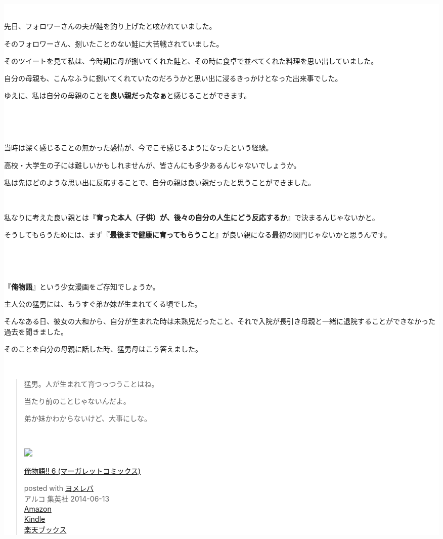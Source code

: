 &nbsp;

先日、フォロワーさんの夫が鮭を釣り上げたと呟かれていました。

そのフォロワーさん、捌いたことのない鮭に大苦戦されていました。

そのツイートを見て私は、今時期に母が捌いてくれた鮭と、その時に食卓で並べてくれた料理を思い出していました。

自分の母親も、こんなふうに捌いてくれていたのだろうかと思い出に浸るきっかけとなった出来事でした。

ゆえに、私は自分の母親のことを<strong>良い親だったなぁ</strong>と感じることができます。

&nbsp;

&nbsp;

当時は深く感じることの無かった感情が、今でこそ感じるようになったという経験。

高校・大学生の子には難しいかもしれませんが、皆さんにも多少あるんじゃないでしょうか。

私は先ほどのような思い出に反応することで、自分の親は良い親だったと思うことができました。

&nbsp;

私なりに考えた良い親とは『<strong>育った本人（子供）が、後々の自分の人生にどう反応するか</strong>』で決まるんじゃないかと。

そうしてもらうためには、まず『<strong>最後まで健康に育ってもらうこと</strong>』が良い親になる最初の関門じゃないかと思うんです。

&nbsp;

&nbsp;

『<strong>俺物語</strong>』という少女漫画をご存知でしょうか。

主人公の猛男には、もうすぐ弟か妹が生まれてくる頃でした。

そんなある日、彼女の大和から、自分が生まれた時は未熟児だったこと、それで入院が長引き母親と一緒に退院することができなかった過去を聞きました。

そのことを自分の母親に話した時、猛男母はこう答えました。

&nbsp;
<blockquote>猛男。人が生まれて育つっつうことはね。

当たり前のことじゃないんだよ。

弟か妹かわからないけど、大事にしな。

&nbsp;
<div class="cstmreba">
<div class="booklink-box">
<div class="booklink-image"><a href="https://www.amazon.co.jp/exec/obidos/asin/4088452291/25haruhiro03-22/" target="_blank" rel="noopener"><img style="border: none;" src="https://images-fe.ssl-images-amazon.com/images/I/51IMricebYL._SL160_.jpg" /></a></div>
<div class="booklink-info">
<div class="booklink-name">

<a href="https://www.amazon.co.jp/exec/obidos/asin/4088452291/25haruhiro03-22/" target="_blank" rel="noopener">俺物語!! 6 (マーガレットコミックス)</a>
<div class="booklink-powered-date">posted with <a href="https://yomereba.com" target="_blank" rel="nofollow noopener">ヨメレバ</a></div>
</div>
<div class="booklink-detail">アルコ 集英社 2014-06-13</div>
<div class="booklink-link2">
<div class="shoplinkamazon"><a href="https://www.amazon.co.jp/exec/obidos/asin/4088452291/25haruhiro03-22/" target="_blank" rel="noopener">Amazon</a></div>
<div class="shoplinkkindle"><a href="https://www.amazon.co.jp/exec/obidos/ASIN/B00NBK17XA/25haruhiro03-22/" target="_blank" rel="noopener">Kindle</a></div>
<div class="shoplinkrakuten"><a href="https://hb.afl.rakuten.co.jp/hgc/1730931b.950d586a.1730931c.3750f6cc/yomereba_main_201811210219164842?pc=http%3A%2F%2Fbooks.rakuten.co.jp%2Frb%2F12764936%2F%3Fscid%3Daf_ich_link_urltxt%26m%3Dhttp%3A%2F%2Fm.rakuten.co.jp%2Fev%2Fbook%2F" target="_blank" rel="noopener">楽天ブックス</a></div>
</div>
</div>
<div class="booklink-footer"></div>
</div>
</div></blockquote>